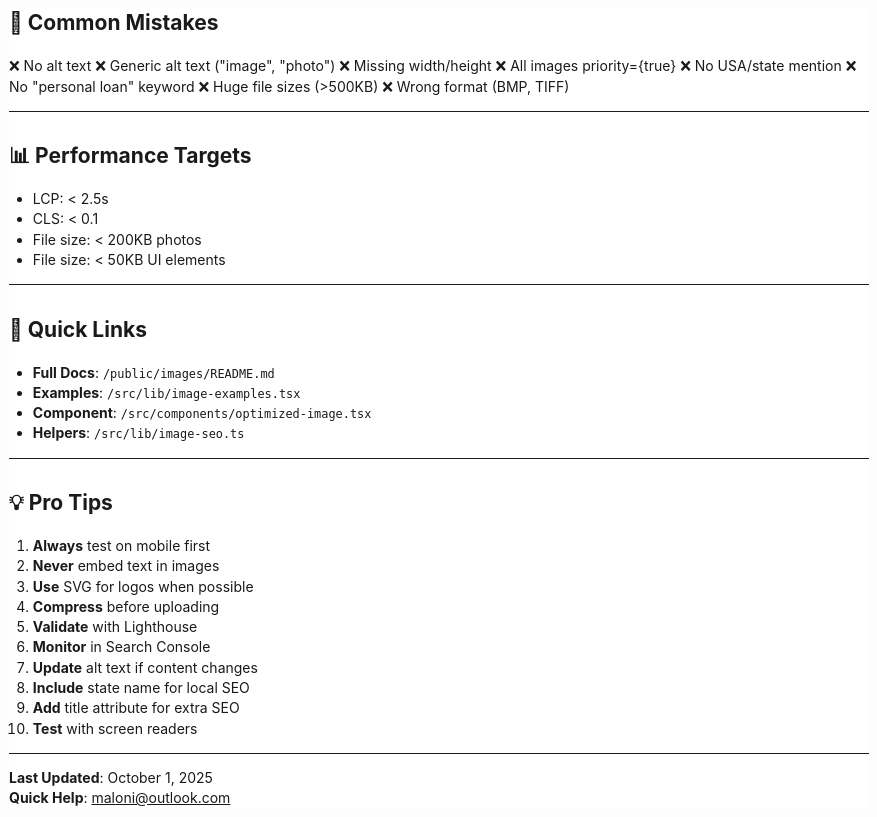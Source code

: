 
## 🚫 Common Mistakes

❌ No alt text
❌ Generic alt text ("image", "photo")
❌ Missing width/height
❌ All images priority={true}
❌ No USA/state mention
❌ No "personal loan" keyword
❌ Huge file sizes (>500KB)
❌ Wrong format (BMP, TIFF)

---

## 📊 Performance Targets

- LCP: < 2.5s
- CLS: < 0.1
- File size: < 200KB photos
- File size: < 50KB UI elements

---

## 🔗 Quick Links

- **Full Docs**: `/public/images/README.md`
- **Examples**: `/src/lib/image-examples.tsx`
- **Component**: `/src/components/optimized-image.tsx`
- **Helpers**: `/src/lib/image-seo.ts`

---

## 💡 Pro Tips

1. **Always** test on mobile first
2. **Never** embed text in images
3. **Use** SVG for logos when possible
4. **Compress** before uploading
5. **Validate** with Lighthouse
6. **Monitor** in Search Console
7. **Update** alt text if content changes
8. **Include** state name for local SEO
9. **Add** title attribute for extra SEO
10. **Test** with screen readers

---

**Last Updated**: October 1, 2025  
**Quick Help**: maloni@outlook.com
